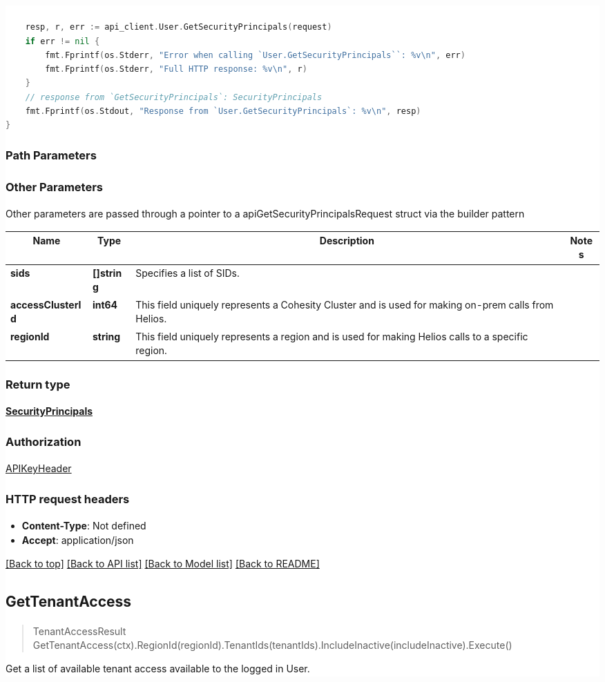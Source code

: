 ```go

    resp, r, err := api_client.User.GetSecurityPrincipals(request)
    if err != nil {
        fmt.Fprintf(os.Stderr, "Error when calling `User.GetSecurityPrincipals``: %v\n", err)
        fmt.Fprintf(os.Stderr, "Full HTTP response: %v\n", r)
    }
    // response from `GetSecurityPrincipals`: SecurityPrincipals
    fmt.Fprintf(os.Stdout, "Response from `User.GetSecurityPrincipals`: %v\n", resp)
}
```

### Path Parameters



### Other Parameters

Other parameters are passed through a pointer to a apiGetSecurityPrincipalsRequest struct via the builder pattern


Name | Type | Description  | Notes
------------- | ------------- | ------------- | -------------
 **sids** | **[]string** | Specifies a list of SIDs. | 
 **accessClusterId** | **int64** | This field uniquely represents a Cohesity Cluster and is used for making on-prem calls from Helios. | 
 **regionId** | **string** | This field uniquely represents a region and is used for making Helios calls to a specific region. | 

### Return type

[**SecurityPrincipals**](SecurityPrincipals.md)

### Authorization

[APIKeyHeader](../README.md#APIKeyHeader)

### HTTP request headers

- **Content-Type**: Not defined
- **Accept**: application/json

[[Back to top]](#) [[Back to API list]](../README.md#documentation-for-api-endpoints)
[[Back to Model list]](../README.md#documentation-for-models)
[[Back to README]](../README.md)


## GetTenantAccess

> TenantAccessResult GetTenantAccess(ctx).RegionId(regionId).TenantIds(tenantIds).IncludeInactive(includeInactive).Execute()

Get a list of available tenant access available to the logged in User.
